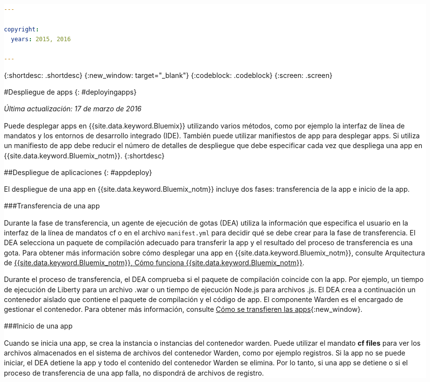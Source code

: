 ```yaml
---

copyright:
  years: 2015, 2016

---
```



{:shortdesc: .shortdesc}
{:new_window: target="_blank"}
{:codeblock: .codeblock}
{:screen: .screen}

#Despliegue de apps
{: #deployingapps}

*Última actualización: 17 de marzo de 2016*

Puede desplegar apps en {{site.data.keyword.Bluemix}} utilizando varios métodos, como por ejemplo la interfaz de línea de mandatos y los entornos de desarrollo integrado (IDE). También puede utilizar manifiestos de app para desplegar apps. Si utiliza un manifiesto de app debe reducir el número de detalles de despliegue que debe especificar cada vez que despliega una app en {{site.data.keyword.Bluemix_notm}}.
{:shortdesc}

##Despliegue de aplicaciones
{: #appdeploy}

El despliegue de una app en {{site.data.keyword.Bluemix_notm}} incluye dos fases: transferencia de la app e inicio de la app.

###Transferencia de una app

Durante la fase de transferencia, un agente de ejecución de gotas (DEA) utiliza la información que especifica el usuario en la interfaz de la línea de mandatos cf o en el archivo `manifest.yml` para decidir qué se debe crear para la fase de transferencia. El DEA selecciona un paquete de compilación adecuado para transferir la app y el resultado del proceso de transferencia es una gota. Para obtener más información sobre cómo desplegar una app en {{site.data.keyword.Bluemix_notm}}, consulte Arquitectura de [{{site.data.keyword.Bluemix_notm}}, Cómo funciona {{site.data.keyword.Bluemix_notm}}](../public/index.html#publicarch). 

Durante el proceso de transferencia, el DEA comprueba si el paquete de compilación coincide con la app. Por ejemplo, un tiempo de ejecución de Liberty para un archivo .war o un tiempo de ejecución Node.js para archivos .js. El DEA crea a continuación un contenedor aislado que contiene el paquete de compilación y el código de app. El componente
Warden es el encargado de gestionar el contenedor. Para obtener más información, consulte [Cómo se transfieren las apps](http://docs.cloudfoundry.org/concepts/how-applications-are-staged.html){:new_window}.

###Inicio de una app

Cuando se inicia una app, se crea la instancia o instancias del contenedor warden. Puede utilizar el mandato **cf files** para ver los archivos almacenados en el sistema de archivos del contenedor Warden, como por ejemplo registros. Si la app no se puede iniciar, el DEA detiene la app y todo el contenido del contenedor Warden se elimina. Por lo tanto, si una app se detiene o si el proceso de transferencia de una app falla, no dispondrá de archivos de registro.
